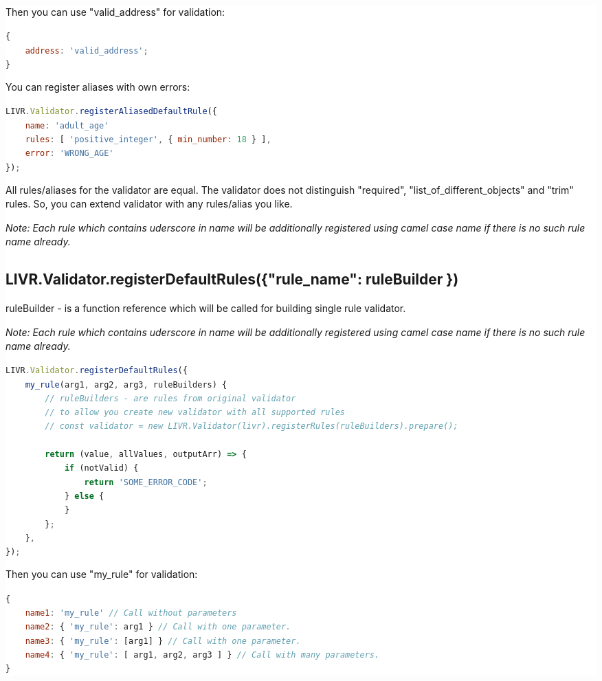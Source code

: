 Then you can use "valid_address" for validation:

```javascript
{
    address: 'valid_address';
}
```

You can register aliases with own errors:

```javascript
LIVR.Validator.registerAliasedDefaultRule({
    name: 'adult_age'
    rules: [ 'positive_integer', { min_number: 18 } ],
    error: 'WRONG_AGE'
});
```

All rules/aliases for the validator are equal. The validator does not distinguish "required", "list_of_different_objects" and "trim" rules. So, you can extend validator with any rules/alias you like.

_Note: Each rule which contains uderscore in name will be additionally registered using camel case name if there is no such rule name already._

## LIVR.Validator.registerDefaultRules({"rule_name": ruleBuilder })

ruleBuilder - is a function reference which will be called for building single rule validator.

_Note: Each rule which contains uderscore in name will be additionally registered using camel case name if there is no such rule name already._

```javascript
LIVR.Validator.registerDefaultRules({
    my_rule(arg1, arg2, arg3, ruleBuilders) {
        // ruleBuilders - are rules from original validator
        // to allow you create new validator with all supported rules
        // const validator = new LIVR.Validator(livr).registerRules(ruleBuilders).prepare();

        return (value, allValues, outputArr) => {
            if (notValid) {
                return 'SOME_ERROR_CODE';
            } else {
            }
        };
    },
});
```

Then you can use "my_rule" for validation:

```javascript
{
    name1: 'my_rule' // Call without parameters
    name2: { 'my_rule': arg1 } // Call with one parameter.
    name3: { 'my_rule': [arg1] } // Call with one parameter.
    name4: { 'my_rule': [ arg1, arg2, arg3 ] } // Call with many parameters.
}
```
